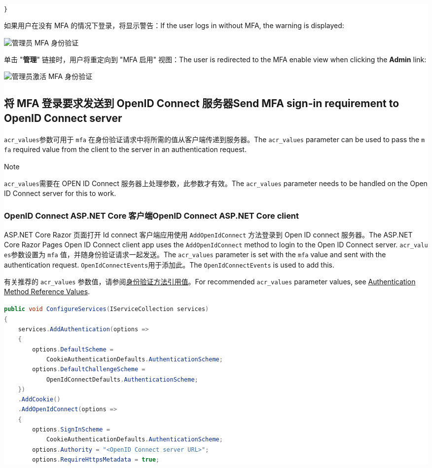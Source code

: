 ```cshtml
}
```

<span data-ttu-id="be6c3-164">如果用户在没有 MFA 的情况下登录，将显示警告：</span><span class="sxs-lookup"><span data-stu-id="be6c3-164">If the user logs in without MFA, the warning is displayed:</span></span>

![管理员 MFA 身份验证](mfa/_static/identitystandalonemfa_01.png)

<span data-ttu-id="be6c3-166">单击 "**管理**" 链接时，用户将重定向到 "MFA 启用" 视图：</span><span class="sxs-lookup"><span data-stu-id="be6c3-166">The user is redirected to the MFA enable view when clicking the **Admin** link:</span></span>

![管理员激活 MFA 身份验证](mfa/_static/identitystandalonemfa_02.png)

## <a name="send-mfa-sign-in-requirement-to-openid-connect-server"></a><span data-ttu-id="be6c3-168">将 MFA 登录要求发送到 OpenID Connect 服务器</span><span class="sxs-lookup"><span data-stu-id="be6c3-168">Send MFA sign-in requirement to OpenID Connect server</span></span> 

<span data-ttu-id="be6c3-169">`acr_values`参数可用于 `mfa` 在身份验证请求中将所需的值从客户端传递到服务器。</span><span class="sxs-lookup"><span data-stu-id="be6c3-169">The `acr_values` parameter can be used to pass the `mfa` required value from the client to the server in an authentication request.</span></span>

> [!NOTE]
> <span data-ttu-id="be6c3-170">`acr_values`需要在 OPEN ID Connect 服务器上处理参数，此参数才有效。</span><span class="sxs-lookup"><span data-stu-id="be6c3-170">The `acr_values` parameter needs to be handled on the Open ID Connect server for this to work.</span></span>

### <a name="openid-connect-aspnet-core-client"></a><span data-ttu-id="be6c3-171">OpenID Connect ASP.NET Core 客户端</span><span class="sxs-lookup"><span data-stu-id="be6c3-171">OpenID Connect ASP.NET Core client</span></span>

<span data-ttu-id="be6c3-172">ASP.NET Core Razor 页面打开 Id connect 客户端应用使用 `AddOpenIdConnect` 方法登录到 Open ID connect 服务器。</span><span class="sxs-lookup"><span data-stu-id="be6c3-172">The ASP.NET Core Razor Pages Open ID Connect client app uses the `AddOpenIdConnect` method to login to the Open ID Connect server.</span></span> <span data-ttu-id="be6c3-173">`acr_values`参数设置为 `mfa` 值，并随身份验证请求一起发送。</span><span class="sxs-lookup"><span data-stu-id="be6c3-173">The `acr_values` parameter is set with the `mfa` value and sent with the authentication request.</span></span> <span data-ttu-id="be6c3-174">`OpenIdConnectEvents`用于添加此。</span><span class="sxs-lookup"><span data-stu-id="be6c3-174">The `OpenIdConnectEvents` is used to add this.</span></span>

<span data-ttu-id="be6c3-175">有关推荐的 `acr_values` 参数值，请参阅[身份验证方法引用值](https://tools.ietf.org/html/draft-ietf-oauth-amr-values-08)。</span><span class="sxs-lookup"><span data-stu-id="be6c3-175">For recommended `acr_values` parameter values, see [Authentication Method Reference Values](https://tools.ietf.org/html/draft-ietf-oauth-amr-values-08).</span></span>

```csharp
public void ConfigureServices(IServiceCollection services)
{
    services.AddAuthentication(options =>
    {
        options.DefaultScheme =
            CookieAuthenticationDefaults.AuthenticationScheme;
        options.DefaultChallengeScheme =
            OpenIdConnectDefaults.AuthenticationScheme;
    })
    .AddCookie()
    .AddOpenIdConnect(options =>
    {
        options.SignInScheme =
            CookieAuthenticationDefaults.AuthenticationScheme;
        options.Authority = "<OpenID Connect server URL>";
        options.RequireHttpsMetadata = true;
```